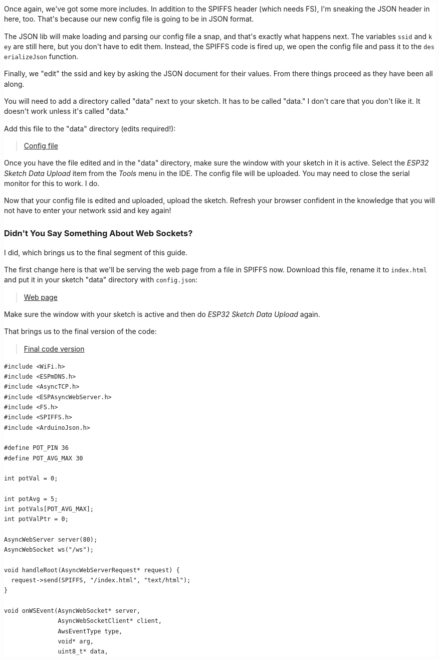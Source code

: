 Once again, we've got some more includes. In addition to the SPIFFS header (which needs FS), I'm sneaking the JSON header in here, too. That's because our new config file is going to be in JSON format.

The JSON lib will make loading and parsing our config file a snap, and that's exactly what happens next. The variables `ssid` and `key` are still here, but you don't have to edit them. Instead, the SPIFFS code is fired up, we open the config file and pass it to the `deserializeJson` function.

Finally, we "edit" the ssid and key by asking the JSON document for their values. From there things proceed as they have been all along.

You will need to add a directory called "data" next to your sketch. It has to be called "data." I don't care that you don't like it. It doesn't work unless it's called "data."

Add this file to the "data" directory (edits required!):

<blockquote><a href="config.json">Config file</a></blockquote>

Once you have the file edited and in the "data" directory, make sure the window with your sketch in it is active. Select the _ESP32 Sketch Data Upload_ item from the _Tools_ menu in the IDE. The config file will be uploaded. You may need to close the serial monitor for this to work. I do.

Now that your config file is edited and uploaded, upload the sketch. Refresh your browser confident in the knowledge that you will not have to enter your network ssid and key again!

### Didn't You Say Something About Web Sockets?

I did, which brings us to the final segment of this guide.

The first change here is that we'll be serving the web page from a file in SPIFFS now. Download this file, rename it to `index.html` and put it in your sketch "data" directory with `config.json`:

<blockquote><a href="index.html.txt">Web page</a></blockquote>

Make sure the window with your sketch is active and then do _ESP32 Sketch Data Upload_ again.

That brings us to the final version of the code:

<blockquote><a href="code_final.ino">Final code version</a></blockquote>

```c{19,22-73,131-133,156-161}{numberLines: true}
#include <WiFi.h>
#include <ESPmDNS.h>
#include <AsyncTCP.h>
#include <ESPAsyncWebServer.h>
#include <FS.h>
#include <SPIFFS.h>
#include <ArduinoJson.h>

#define POT_PIN 36
#define POT_AVG_MAX 30

int potVal = 0;

int potAvg = 5;
int potVals[POT_AVG_MAX];
int potValPtr = 0;

AsyncWebServer server(80);
AsyncWebSocket ws("/ws");

void handleRoot(AsyncWebServerRequest* request) {
  request->send(SPIFFS, "/index.html", "text/html");
}

void onWSEvent(AsyncWebSocket* server,
               AsyncWebSocketClient* client,
               AwsEventType type,
               void* arg,
               uint8_t* data,
```